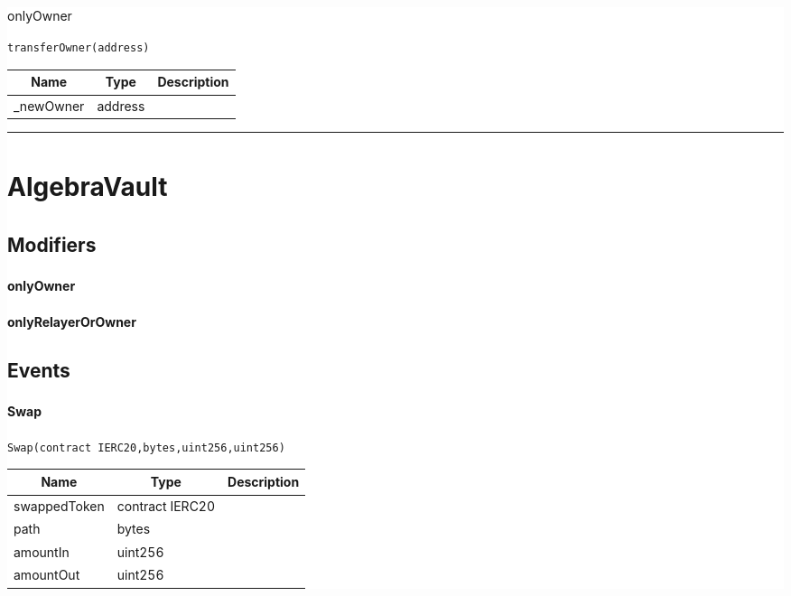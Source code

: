 onlyOwner

`transferOwner(address)`





| Name | Type | Description |
| ---- | ---- | ----------- |
| _newOwner | address |  |




---




# AlgebraVault

## Modifiers
#### onlyOwner  









#### onlyRelayerOrOwner  










## Events
#### Swap  


`Swap(contract IERC20,bytes,uint256,uint256)`





| Name | Type | Description |
| ---- | ---- | ----------- |
| swappedToken | contract IERC20 |  |
| path | bytes |  |
| amountIn | uint256 |  |
| amountOut | uint256 |  |
